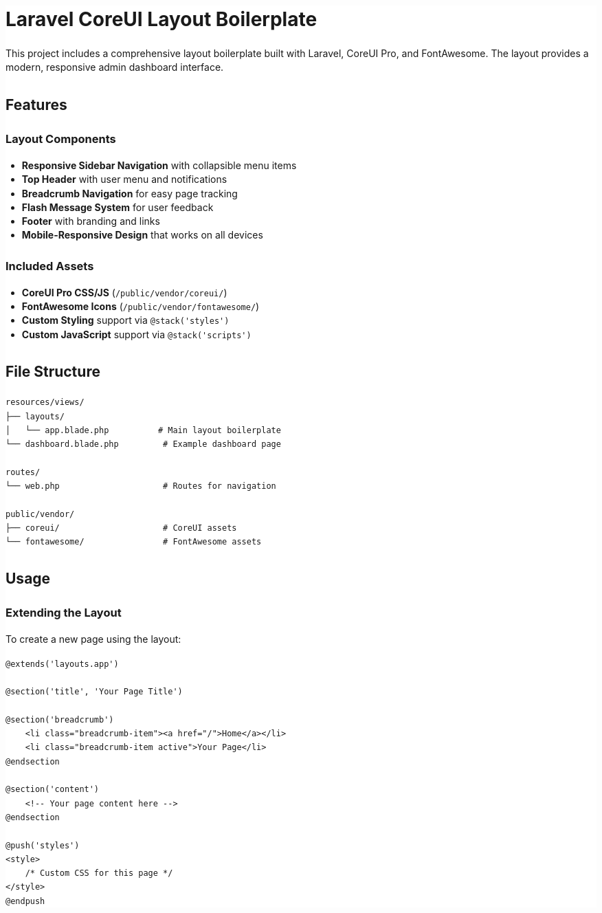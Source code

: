 # Laravel CoreUI Layout Boilerplate

This project includes a comprehensive layout boilerplate built with Laravel, CoreUI Pro, and FontAwesome. The layout provides a modern, responsive admin dashboard interface.

## Features

### Layout Components
- **Responsive Sidebar Navigation** with collapsible menu items
- **Top Header** with user menu and notifications
- **Breadcrumb Navigation** for easy page tracking
- **Flash Message System** for user feedback
- **Footer** with branding and links
- **Mobile-Responsive Design** that works on all devices

### Included Assets
- **CoreUI Pro CSS/JS** (`/public/vendor/coreui/`)
- **FontAwesome Icons** (`/public/vendor/fontawesome/`)
- **Custom Styling** support via `@stack('styles')`
- **Custom JavaScript** support via `@stack('scripts')`

## File Structure

```
resources/views/
├── layouts/
│   └── app.blade.php          # Main layout boilerplate
└── dashboard.blade.php         # Example dashboard page

routes/
└── web.php                     # Routes for navigation

public/vendor/
├── coreui/                     # CoreUI assets
└── fontawesome/                # FontAwesome assets
```

## Usage

### Extending the Layout

To create a new page using the layout:

```blade
@extends('layouts.app')

@section('title', 'Your Page Title')

@section('breadcrumb')
    <li class="breadcrumb-item"><a href="/">Home</a></li>
    <li class="breadcrumb-item active">Your Page</li>
@endsection

@section('content')
    <!-- Your page content here -->
@endsection

@push('styles')
<style>
    /* Custom CSS for this page */
</style>
@endpush
```